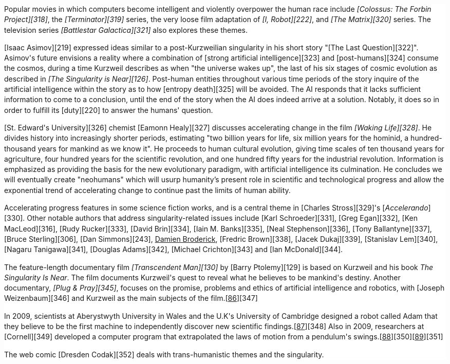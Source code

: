 Popular movies in which computers become intelligent and violently overpower 
the human race include _[Colossus: The Forbin Project][318]_, the _[Terminator][319]_ 
series, the very loose film adaptation of _[I, Robot][222]_, and _[The Matrix][320]_ 
series. The television series _[Battlestar Galactica][321]_ also explores these 
themes.

[Isaac Asimov][219] expressed ideas similar to a post-Kurzweilian singularity 
in his short story "[The Last Question][322]". Asimov's future envisions a 
reality where a combination of [strong artificial intelligence][323] and [post-humans][324] 
consume the cosmos, during a time Kurzweil describes as when "the universe 
wakes up", the last of his six stages of cosmic evolution as described in _[The 
Singularity is Near][126]_. Post-human entities throughout various time periods 
of the story inquire of the artificial intelligence within the story as to 
how [entropy death][325] will be avoided. The AI responds that it lacks sufficient 
information to come to a conclusion, until the end of the story when the AI 
does indeed arrive at a solution. Notably, it does so in order to fulfill its 
[duty][220] to answer the humans' question.

[St. Edward's University][326] chemist [Eamonn Healy][327] discusses accelerating 
change in the film _[Waking Life][328]_. He divides history into increasingly 
shorter periods, estimating "two billion years for life, six million years 
for the hominid, a hundred-thousand years for mankind as we know it". He proceeds 
to human cultural evolution, giving time scales of ten thousand years for agriculture, 
four hundred years for the scientific revolution, and one hundred fifty years 
for the industrial revolution. Information is emphasized as providing the basis 
for the new evolutionary paradigm, with artificial intelligence its culmination. 
He concludes we will eventually create "neohumans" which will usurp humanity’s 
present role in scientific and technological progress and allow the exponential 
trend of accelerating change to continue past the limits of human ability. 

Accelerating progress features in some science fiction works, and is a central 
theme in [Charles Stross][329]'s [_Accelerando_][330]. Other notable authors 
that address singularity-related issues include [Karl Schroeder][331], [Greg 
Egan][332], [Ken MacLeod][316], [Rudy Rucker][333], [David Brin][334], [Iain 
M. Banks][335], [Neal Stephenson][336], [Tony Ballantyne][337], [Bruce Sterling][306], 
[Dan Simmons][243], [Damien Broderick][121], [Fredric Brown][338], [Jacek Dukaj][339], 
[Stanislav Lem][340], [Nagaru Tanigawa][341], [Douglas Adams][342], [Michael 
Crichton][343] and [Ian McDonald][344].

The feature-length documentary film _[Transcendent Man][130]_ by [Barry Ptolemy][129] 
is based on Kurzweil and his book _The Singularity Is Near_. The film documents 
Kurzweil's quest to reveal what he believes to be mankind's destiny. Another 
documentary, _[Plug & Pray][345]_, focuses on the promise, problems and ethics 
of artificial intelligence and robotics, with [Joseph Weizenbaum][346] and 
Kurzweil as the main subjects of the film.[[86]][347]

In 2009, scientists at Aberystwyth University in Wales and the U.K's University 
of Cambridge designed a robot called Adam that they believe to be the first 
machine to independently discover new scientific findings.[[87]][348] Also 
in 2009, researchers at [Cornell][349] developed a computer program that extrapolated 
the laws of motion from a pendulum's swings.[[88]][350][[89]][351]

The web comic [Dresden Codak][352] deals with trans-humanistic themes and the 
singularity.


[2]: #mw-head
[3]: #p-search
[4]: http://en.wikipedia.org/wiki/Superintelligence
[5]: #cite_note-0
[6]: http://en.wikipedia.org/wiki/Event_horizon
[7]: #cite_note-1
[8]: #cite_note-2
[9]: #cite_note-3
[10]: http://en.wikipedia.org/wiki/Vernor_Vinge
[11]: http://en.wikipedia.org/wiki/Ray_Kurzweil
[12]: #Basic_concepts
[13]: #History_of_the_idea
[14]: #Intelligence_explosion
[15]: #Speed_improvements
[16]: #Intelligence_improvements
[17]: #Impact
[18]: #Existential_risk
[19]: #Implications_for_human_society
[20]: #Accelerating_change
[21]: #Criticism
[22]: #Criticism_of_the_accelerating_returns_argument
[23]: #In_popular_culture
[24]: #See_also
[25]: #Notes
[26]: #References
[27]: #External_links
[28]: #Essays_and_articles
[29]: #Singularity_AI_projects
[30]: #Fiction
[31]: #Other_links
[32]: http://en.wikipedia.org/w/index.php?title=Technological_singularity&action=edit&section=1
[33]: //upload.wikimedia.org/wikipedia/commons/thumb/c/c5/PPTMooresLawai.jpg/225px-PPTMooresLawai.jpg
[34]: http://en.wikipedia.org/wiki/File:PPTMooresLawai.jpg
[35]: //bits.wikimedia.org/static-1.20wmf4/skins/common/images/magnify-clip.png
[36]: http://en.wikipedia.org/wiki/Paradigm_shift
[37]: http://en.wikipedia.org/wiki/Moore%27s_law
[38]: http://en.wikipedia.org/wiki/Integrated_circuits
[39]: http://en.wikipedia.org/wiki/Transistor
[40]: http://en.wikipedia.org/wiki/Vacuum_tube
[41]: http://en.wikipedia.org/wiki/Relay
[42]: http://en.wikipedia.org/wiki/Electromechanics
[43]: http://en.wikipedia.org/wiki/Artificial_intelligence
[44]: #cite_note-vinge1993-4
[45]: #cite_note-singularity-5
[46]: #cite_note-singinst.org-6
[47]: http://en.wikipedia.org/wiki/Physics
[48]: http://en.wikipedia.org/wiki/Gravitational_singularity
[49]: http://en.wikipedia.org/wiki/Black_hole
[50]: http://en.wikipedia.org/wiki/Molecular_nanotechnology
[51]: #cite_note-hplusmagazine-7
[52]: #cite_note-yudkowsky.net-8
[53]: #cite_note-agi-conf-9
[54]: http://en.wikipedia.org/wiki/Moore%27s_Law
[55]: #cite_note-kurzweilai.net-10
[56]: http://en.wikipedia.org/wiki/I._J._Good
[57]: #cite_note-stat-11
[58]: http://en.wikipedia.org/wiki/Paul_R._Ehrlich
[59]: #cite_note-Paul_Ehrlich_June_2008-12
[60]: #cite_note-businessweek-13
[61]: http://en.wikipedia.org/wiki/Intelligence_amplification
[62]: http://en.wikipedia.org/wiki/Seed_AI
[63]: #cite_note-ultraintelligent-14
[64]: #cite_note-acceleratingfuture-15
[65]: #cite_note-ultraintelligent1-16
[66]: http://en.wikipedia.org/wiki/Hans_Moravec
[67]: http://en.wikipedia.org/wiki/Integrated_circuit
[68]: http://en.wikipedia.org/wiki/Law_of_accelerating_returns
[69]: #cite_note-google-17
[70]: http://en.wikipedia.org/wiki/Nanotechnology
[71]: #cite_note-singularity2-18
[72]: #cite_note-singularity3-19
[73]: #cite_note-transformation-20
[74]: #cite_note-positive-and-negative-21
[75]: #cite_note-theuncertainfuture-22
[76]: http://en.wikipedia.org/wiki/Existential_risk
[77]: #cite_note-catastrophic-23
[78]: #cite_note-nickbostrom-24
[79]: http://en.wikipedia.org/wiki/Artificial_general_intelligence
[80]: http://en.wikipedia.org/wiki/Friendly_AI
[81]: http://en.wikipedia.org/wiki/Singularity_Institute_for_Artificial_Intelligence
[82]: http://en.wikipedia.org/wiki/Future_of_Humanity_Institute
[83]: http://en.wikipedia.org/wiki/Jeff_Hawkins
[84]: http://en.wikipedia.org/wiki/John_Henry_Holland
[85]: http://en.wikipedia.org/wiki/Jaron_Lanier
[86]: http://en.wikipedia.org/wiki/Gordon_Moore
[87]: #cite_note-spectrum.ieee.org-25
[88]: #cite_note-ieee-26
[89]: http://en.wikipedia.org/w/index.php?title=Technological_singularity&action=edit&section=2
[90]: http://en.wikipedia.org/wiki/Friedrich_Engels
[91]: #cite_note-The_Expounder_of_Primitive_Christianity-27
[92]: http://en.wikipedia.org/wiki/Mechanical_calculator
[93]: http://en.wikipedia.org/wiki/Alan_Turing
[94]: #cite_note-oxfordjournals-28
[95]: http://en.wikipedia.org/wiki/Samuel_Butler_(novelist)
[96]: http://en.wikipedia.org/wiki/Erewhon
[97]: http://en.wikipedia.org/wiki/Stanis%C5%82aw_Marcin_Ulam
[98]: #cite_note-mathematical-29
[99]: http://en.wikipedia.org/wiki/John_von_Neumann
[100]: http://en.wikipedia.org/wiki/Recursion
[101]: http://en.wikipedia.org/wiki/Omni_(magazine)
[102]: #cite_note-google4-30
[103]: #cite_note-technological-31
[104]: http://en.wikipedia.org/wiki/Samuel_R._Delany
[105]: http://en.wikipedia.org/wiki/Stars_in_My_Pocket_Like_Grains_of_Sand
[106]: http://en.wikipedia.org/wiki/Ray_Solomonoff
[107]: #cite_note-std-32
[108]: http://en.wikipedia.org/wiki/Future_shock
[109]: http://en.wikipedia.org/wiki/Marooned_in_Realtime
[110]: http://en.wikipedia.org/wiki/A_Fire_Upon_the_Deep
[111]: http://en.wikipedia.org/wiki/Accelerating_change
[112]: http://en.wikipedia.org/wiki/Transcendence_(philosophy)
[113]: http://en.wikipedia.org/wiki/Omnipotent
[114]: #cite_note-When_will_computer_hardware_match_the_human_brain.3F-33
[115]: #cite_note-The_Age_of_Robots-34
[116]: #cite_note-Robot_Predictions_Evolution-35
[117]: http://en.wikipedia.org/wiki/Robot_intelligence
[118]: #cite_note-google5-36
[119]: #cite_note-37
[120]: http://en.wikipedia.org/wiki/Feedback_loop
[121]: http://en.wikipedia.org/wiki/Damien_Broderick
[122]: http://en.wikipedia.org/wiki/The_Spike_(1997)
[123]: http://en.wikipedia.org/wiki/Bill_Joy
[124]: http://en.wikipedia.org/wiki/Sun_Microsystems
[125]: #cite_note-JoyFuture-38